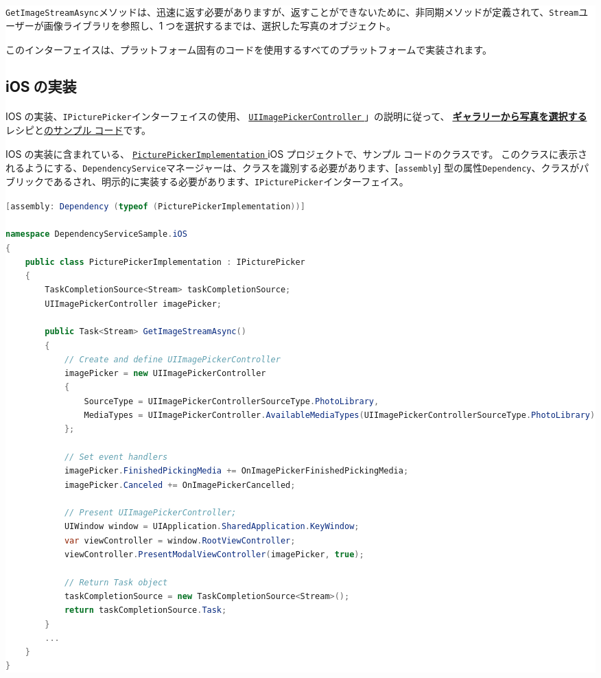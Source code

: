 `GetImageStreamAsync`メソッドは、迅速に返す必要がありますが、返すことができないために、非同期メソッドが定義されて、`Stream`ユーザーが画像ライブラリを参照し、1 つを選択するまでは、選択した写真のオブジェクト。

このインターフェイスは、プラットフォーム固有のコードを使用するすべてのプラットフォームで実装されます。

<a name="iOS_Implementation" />

## <a name="ios-implementation"></a>iOS の実装

IOS の実装、`IPicturePicker`インターフェイスの使用、 [ `UIImagePickerController` ](https://developer.xamarin.com/api/type/UIKit.UIImagePickerController/) 」の説明に従って、 [**ギャラリーから写真を選択する**](https://developer.xamarin.com/recipes/ios/media/video_and_photos/choose_a_photo_from_the_gallery/)レシピと[のサンプル コード](https://github.com/xamarin/recipes/tree/master/ios/media/video_and_photos/choose_a_photo_from_the_gallery)です。

IOS の実装に含まれている、 [ `PicturePickerImplementation` ](https://github.com/xamarin/xamarin-forms-samples/blob/master/DependencyService/DependencyServiceSample/iOS/PicturePickerImplementation.cs) iOS プロジェクトで、サンプル コードのクラスです。 このクラスに表示されるようにする、`DependencyService`マネージャーは、クラスを識別する必要があります、[`assembly`] 型の属性`Dependency`、クラスがパブリックであるされ、明示的に実装する必要があります、`IPicturePicker`インターフェイス。

```csharp
[assembly: Dependency (typeof (PicturePickerImplementation))]

namespace DependencyServiceSample.iOS
{
    public class PicturePickerImplementation : IPicturePicker
    {
        TaskCompletionSource<Stream> taskCompletionSource;
        UIImagePickerController imagePicker;

        public Task<Stream> GetImageStreamAsync()
        {
            // Create and define UIImagePickerController
            imagePicker = new UIImagePickerController
            {
                SourceType = UIImagePickerControllerSourceType.PhotoLibrary,
                MediaTypes = UIImagePickerController.AvailableMediaTypes(UIImagePickerControllerSourceType.PhotoLibrary)
            };

            // Set event handlers
            imagePicker.FinishedPickingMedia += OnImagePickerFinishedPickingMedia;
            imagePicker.Canceled += OnImagePickerCancelled;

            // Present UIImagePickerController;
            UIWindow window = UIApplication.SharedApplication.KeyWindow;
            var viewController = window.RootViewController;
            viewController.PresentModalViewController(imagePicker, true);

            // Return Task object
            taskCompletionSource = new TaskCompletionSource<Stream>();
            return taskCompletionSource.Task;
        }
        ...
    }
}

```
